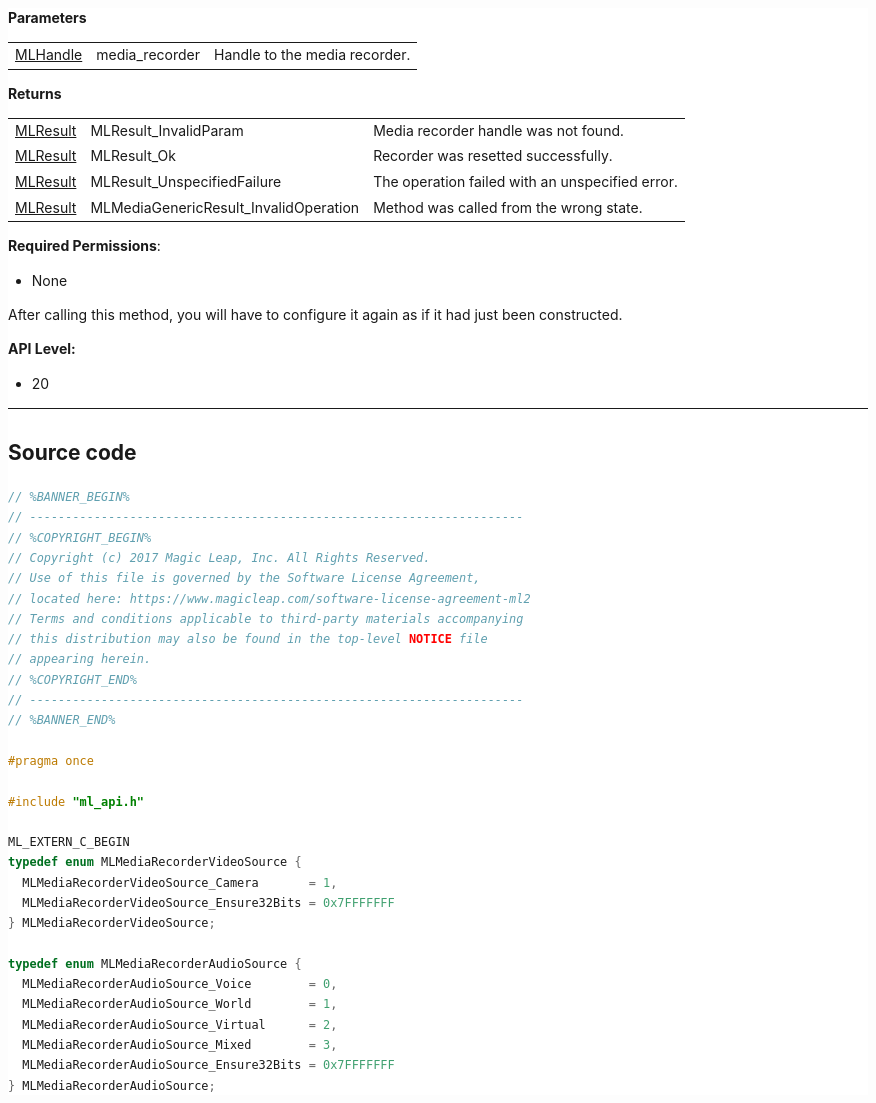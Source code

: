 **Parameters**

|  |   |   |
|--|--|--|
| [MLHandle](/versioned_docs/version-02-Aug-2023/api-ref/api/Modules/group___platform/group___platform.md#uint64-t-mlhandle) |media_recorder|Handle to the media recorder.|

**Returns**

|  |   |   |
|--|--|--|
| [MLResult](/versioned_docs/version-02-Aug-2023/api-ref/api/Modules/group___platform/group___platform.md#int32-t-mlresult) |MLResult_InvalidParam|Media recorder handle was not found. |
| [MLResult](/versioned_docs/version-02-Aug-2023/api-ref/api/Modules/group___platform/group___platform.md#int32-t-mlresult) |MLResult_Ok|Recorder was resetted successfully. |
| [MLResult](/versioned_docs/version-02-Aug-2023/api-ref/api/Modules/group___platform/group___platform.md#int32-t-mlresult) |MLResult_UnspecifiedFailure|The operation failed with an unspecified error. |
| [MLResult](/versioned_docs/version-02-Aug-2023/api-ref/api/Modules/group___platform/group___platform.md#int32-t-mlresult) |MLMediaGenericResult_InvalidOperation|Method was called from the wrong state.|
**Required Permissions**:

  * None 


After calling this method, you will have to configure it again as if it had just been constructed.




**API Level:**
  * 20




-----------



## Source code

```cpp
// %BANNER_BEGIN%
// ---------------------------------------------------------------------
// %COPYRIGHT_BEGIN%
// Copyright (c) 2017 Magic Leap, Inc. All Rights Reserved.
// Use of this file is governed by the Software License Agreement,
// located here: https://www.magicleap.com/software-license-agreement-ml2
// Terms and conditions applicable to third-party materials accompanying
// this distribution may also be found in the top-level NOTICE file
// appearing herein.
// %COPYRIGHT_END%
// ---------------------------------------------------------------------
// %BANNER_END%

#pragma once

#include "ml_api.h"

ML_EXTERN_C_BEGIN
typedef enum MLMediaRecorderVideoSource {
  MLMediaRecorderVideoSource_Camera       = 1,
  MLMediaRecorderVideoSource_Ensure32Bits = 0x7FFFFFFF
} MLMediaRecorderVideoSource;

typedef enum MLMediaRecorderAudioSource {
  MLMediaRecorderAudioSource_Voice        = 0,
  MLMediaRecorderAudioSource_World        = 1,
  MLMediaRecorderAudioSource_Virtual      = 2,
  MLMediaRecorderAudioSource_Mixed        = 3,
  MLMediaRecorderAudioSource_Ensure32Bits = 0x7FFFFFFF
} MLMediaRecorderAudioSource;
```